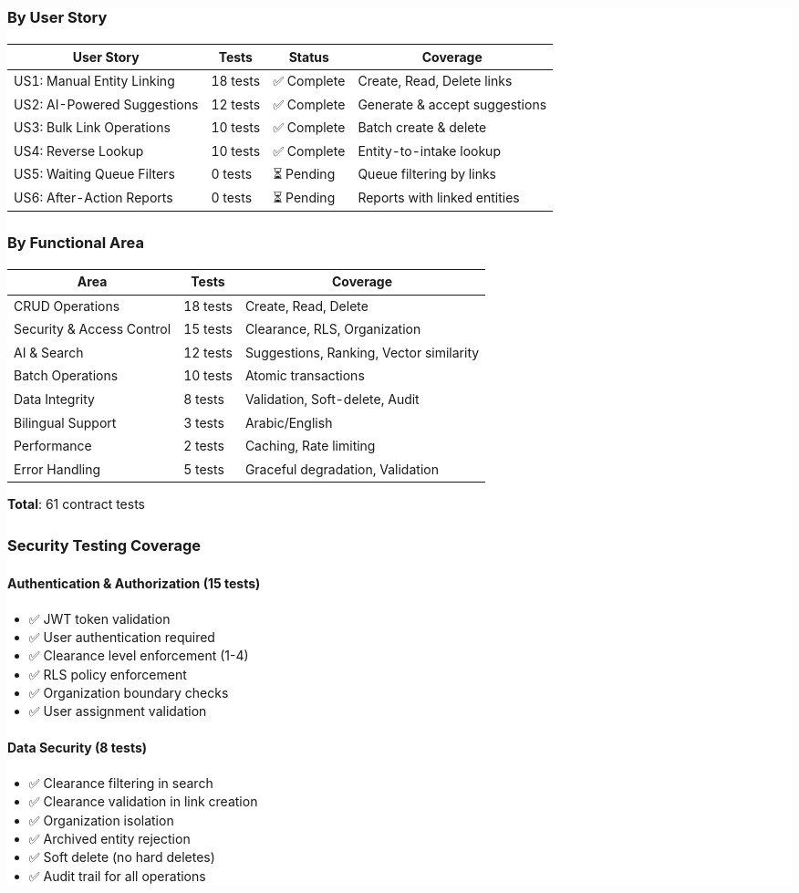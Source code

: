 ### By User Story

| User Story | Tests | Status | Coverage |
|------------|-------|--------|----------|
| US1: Manual Entity Linking | 18 tests | ✅ Complete | Create, Read, Delete links |
| US2: AI-Powered Suggestions | 12 tests | ✅ Complete | Generate & accept suggestions |
| US3: Bulk Link Operations | 10 tests | ✅ Complete | Batch create & delete |
| US4: Reverse Lookup | 10 tests | ✅ Complete | Entity-to-intake lookup |
| US5: Waiting Queue Filters | 0 tests | ⏳ Pending | Queue filtering by links |
| US6: After-Action Reports | 0 tests | ⏳ Pending | Reports with linked entities |

### By Functional Area

| Area | Tests | Coverage |
|------|-------|----------|
| CRUD Operations | 18 tests | Create, Read, Delete |
| Security & Access Control | 15 tests | Clearance, RLS, Organization |
| AI & Search | 12 tests | Suggestions, Ranking, Vector similarity |
| Batch Operations | 10 tests | Atomic transactions |
| Data Integrity | 8 tests | Validation, Soft-delete, Audit |
| Bilingual Support | 3 tests | Arabic/English |
| Performance | 2 tests | Caching, Rate limiting |
| Error Handling | 5 tests | Graceful degradation, Validation |

**Total**: 61 contract tests

### Security Testing Coverage

#### Authentication & Authorization (15 tests)
- ✅ JWT token validation
- ✅ User authentication required
- ✅ Clearance level enforcement (1-4)
- ✅ RLS policy enforcement
- ✅ Organization boundary checks
- ✅ User assignment validation

#### Data Security (8 tests)
- ✅ Clearance filtering in search
- ✅ Clearance validation in link creation
- ✅ Organization isolation
- ✅ Archived entity rejection
- ✅ Soft delete (no hard deletes)
- ✅ Audit trail for all operations
